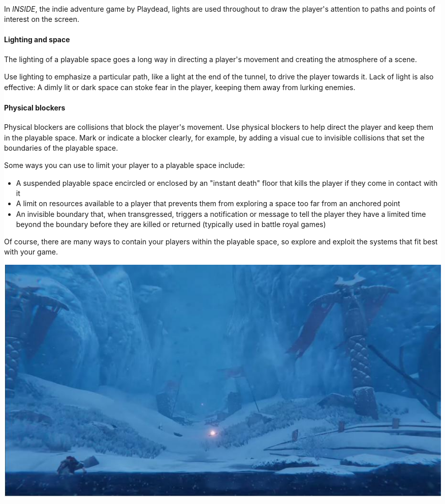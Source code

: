 In *INSIDE*, the indie adventure game by Playdead, lights are used throughout to draw the player's attention to paths and points of interest on the screen.

#### Lighting and space

The lighting of a playable space goes a long way in directing a player's movement and creating the atmosphere of a scene.

Use lighting to emphasize a particular path, like a light at the end of the tunnel, to drive the player towards it. Lack of light is also effective: A dimly lit or dark space can stoke fear in the player, keeping them away from lurking enemies.

#### Physical blockers

Physical blockers are collisions that block the player's movement. Use physical blockers to help direct the player and keep them in the playable space. Mark or indicate a blocker clearly, for example, by adding a visual cue to invisible collisions that set the boundaries of the playable space.

<span id="page-33-0"></span>Some ways you can use to limit your player to a playable space include:

- A suspended playable space encircled or enclosed by an "instant death" floor that kills the player if they come in contact with it
- A limit on resources available to a player that prevents them from exploring a space too far from an anchored point
- An invisible boundary that, when transgressed, triggers a notification or message to tell the player they have a limited time beyond the boundary before they are killed or returned (typically used in battle royal games)

Of course, there are many ways to contain your players within the playable space, so explore and exploit the systems that fit best with your game.

![](_page_33_Picture_5.jpeg)
